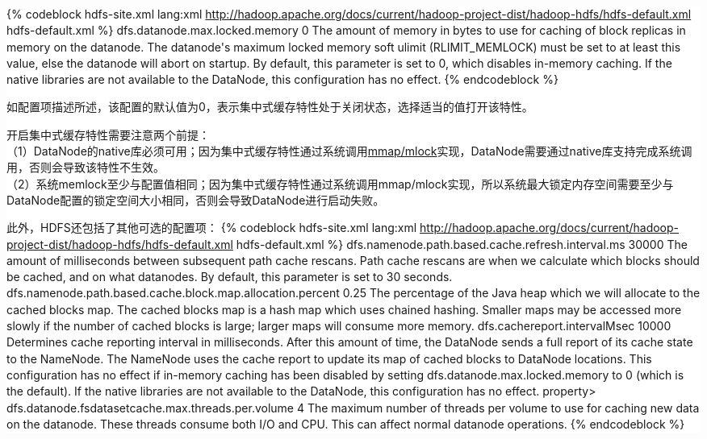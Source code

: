 {% codeblock hdfs-site.xml lang:xml http://hadoop.apache.org/docs/current/hadoop-project-dist/hadoop-hdfs/hdfs-default.xml hdfs-default.xml %}
<property>
  <name>dfs.datanode.max.locked.memory</name>
  <value>0</value>
  <description>
    The amount of memory in bytes to use for caching of block replicas in
    memory on the datanode. The datanode's maximum locked memory soft ulimit
    (RLIMIT_MEMLOCK) must be set to at least this value, else the datanode
    will abort on startup.
    By default, this parameter is set to 0, which disables in-memory caching.
    If the native libraries are not available to the DataNode, this
    configuration has no effect.
  </description>
</property>
{% endcodeblock %}

如配置项描述所述，该配置的默认值为0，表示集中式缓存特性处于关闭状态，选择适当的值打开该特性。  

开启集中式缓存特性需要注意两个前提：  
（1）DataNode的native库必须可用；因为集中式缓存特性通过系统调用[mmap/mlock](https://en.wikipedia.org/wiki/Mmap)实现，DataNode需要通过native库支持完成系统调用，否则会导致该特性不生效。  
（2）系统memlock至少与配置值相同；因为集中式缓存特性通过系统调用mmap/mlock实现，所以系统最大锁定内存空间需要至少与DataNode配置的锁定空间大小相同，否则会导致DataNode进行启动失败。  

此外，HDFS还包括了其他可选的配置项：
{% codeblock hdfs-site.xml lang:xml http://hadoop.apache.org/docs/current/hadoop-project-dist/hadoop-hdfs/hdfs-default.xml hdfs-default.xml %}
<property>
<name>dfs.namenode.path.based.cache.refresh.interval.ms</name>
<value>30000</value>
<description>The amount of milliseconds between subsequent path cache rescans. Path cache rescans are when we calculate which blocks should be cached, and on what datanodes. By default, this parameter is set to 30 seconds.</description>
</property>
<property>
<name>
dfs.namenode.path.based.cache.block.map.allocation.percent
</name>
<value>0.25</value>
<description>The percentage of the Java heap which we will allocate to the cached blocks map. The cached blocks map is a hash map which uses chained hashing. Smaller maps may be accessed more slowly if the number of cached blocks is large; larger maps will consume more memory.</description>
</property>
<property>
<name>dfs.cachereport.intervalMsec</name>
<value>10000</value>
<description>Determines cache reporting interval in milliseconds. After this amount of time, the DataNode sends a full report of its cache state to the NameNode. The NameNode uses the cache report to update its map of cached blocks to DataNode locations. This configuration has no effect if in-memory caching has been disabled by setting dfs.datanode.max.locked.memory to 0 (which is the default). If the native libraries are not available to the DataNode, this configuration has no effect.</description>
</property>
property>
<name>dfs.datanode.fsdatasetcache.max.threads.per.volume</name>
<value>4</value>
<description>The maximum number of threads per volume to use for caching new data on the datanode. These threads consume both I/O and CPU. This can affect normal datanode operations.</description>
</property>
{% endcodeblock %}
